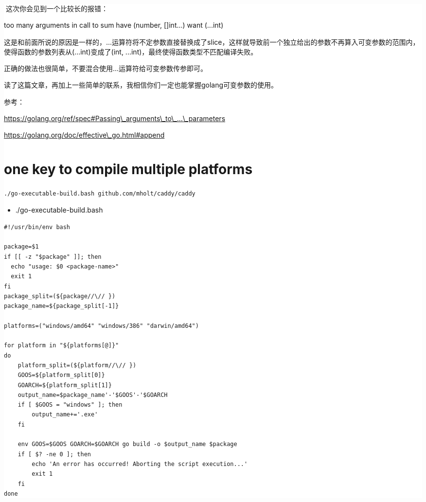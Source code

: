  这次你会见到一个比较长的报错：

too many arguments in call to sum
    have (number, \[\]int...)
    want (...int)

这是和前面所说的原因是一样的，...运算符将不定参数直接替换成了slice，这样就导致前一个独立给出的参数不再算入可变参数的范围内，使得函数的参数列表从(...int)变成了(int, ...int)，最终使得函数类型不匹配编译失败。

正确的做法也很简单，不要混合使用...运算符给可变参数传参即可。

读了这篇文章，再加上一些简单的联系，我相信你们一定也能掌握golang可变参数的使用。

参考：

https://golang.org/ref/spec#Passing\_arguments\_to\_...\_parameters

https://golang.org/doc/effective\_go.html#append




# one key to compile multiple platforms

```
./go-executable-build.bash github.com/mholt/caddy/caddy
```


- ./go-executable-build.bash


```
#!/usr/bin/env bash

package=$1
if [[ -z "$package" ]]; then
  echo "usage: $0 <package-name>"
  exit 1
fi
package_split=(${package//\// })
package_name=${package_split[-1]}

platforms=("windows/amd64" "windows/386" "darwin/amd64")

for platform in "${platforms[@]}"
do
    platform_split=(${platform//\// })
    GOOS=${platform_split[0]}
    GOARCH=${platform_split[1]}
    output_name=$package_name'-'$GOOS'-'$GOARCH
    if [ $GOOS = "windows" ]; then
        output_name+='.exe'
    fi

    env GOOS=$GOOS GOARCH=$GOARCH go build -o $output_name $package
    if [ $? -ne 0 ]; then
        echo 'An error has occurred! Aborting the script execution...'
        exit 1
    fi
done
```
